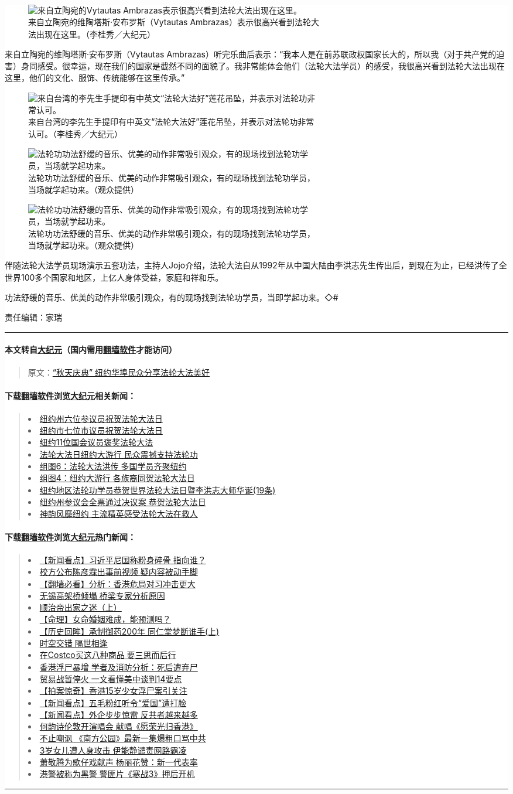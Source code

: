<figure id="11586518" style="width: 500px" class="wp-caption aligncenter"><img src="http://i.epochtimes.com/assets/uploads/2019/10/e474fd99e40813d0749c082df7802505-450x338.jpg" alt="来自立陶宛的Vytautas Ambrazas表示很高兴看到法轮大法出现在这里。" width="500" /><figcaption class="wp-caption-text">来自立陶宛的维陶塔斯·安布罗斯（Vytautas Ambrazas）表示很高兴看到法轮大法出现在这里。（李桂秀／大纪元）</figcaption></figure>
<p>来自立陶宛的维陶塔斯·安布罗斯（Vytautas Ambrazas）听完乐曲后表示：“我本人是在前苏联政权国家长大的，所以我（对于共产党的迫害）身同感受。很幸运，现在我们的国家是截然不同的面貌了。我非常能体会他们（法轮大法学员）的感受，我很高兴看到法轮大法出现在这里，他们的文化、服饰、传统能够在这里传承。”</p>
<figure id="11586517" style="width: 500px" class="wp-caption aligncenter"><img src="http://i.epochtimes.com/assets/uploads/2019/10/ef88ea9e9605adc6cc0bd24ab99f774f-450x337.jpg" alt="来自台湾的李先生手提印有中英文“法轮大法好”莲花吊坠，并表示对法轮功非常认可。" width="500" /><figcaption class="wp-caption-text">来自台湾的李先生手提印有中英文“法轮大法好”莲花吊坠，并表示对法轮功非常认可。（李桂秀／大纪元）</figcaption></figure>
<figure id="11586516" style="width: 500px" class="wp-caption aligncenter"><img src="http://i.epochtimes.com/assets/uploads/2019/10/d73908266da6f5bd3779a0b596bcadc9-450x600.jpg" alt="法轮功功法舒缓的音乐、优美的动作非常吸引观众，有的现场找到法轮功学员，当场就学起功来。" width="500" /><figcaption class="wp-caption-text">法轮功功法舒缓的音乐、优美的动作非常吸引观众，有的现场找到法轮功学员，当场就学起功来。（观众提供）</figcaption></figure>
<figure id="11586515" style="width: 500px" class="wp-caption aligncenter"><img src="http://i.epochtimes.com/assets/uploads/2019/10/b9fd4d60830cb188d5b5687242b05abb-450x600.jpg" alt="法轮功功法舒缓的音乐、优美的动作非常吸引观众，有的现场找到法轮功学员，当场就学起功来。" width="500" /><figcaption class="wp-caption-text">法轮功功法舒缓的音乐、优美的动作非常吸引观众，有的现场找到法轮功学员，当场就学起功来。（观众提供）</figcaption></figure>
<p>伴随法轮大法学员现场演示五套功法，主持人Jojo介绍，法轮大法自从1992年从中国大陆由李洪志先生传出后，到现在为止，已经洪传了全世界100多个国家和地区，上亿人身体受益，家庭和祥和乐。</p>
<p>功法舒缓的音乐、优美的动作非常吸引观众，有的现场找到法轮功学员，当即学起功来。◇#</p>
<p>责任编辑：家瑞</p>
<hr>

#### 本文转自<a href="http://www.epochtimes.com">大纪元</a>（国内需用<a href="https://git.io/JesJV">翻墙软件</a>才能访问）
> 原文：<a href="http://www.epochtimes.com/gb/19/10/14/n11586513.htm">“秋天庆典” 纽约华埠民众分享法轮大法美好</a>
#### 下载<a href="https://git.io/JesJV">翻墙软件</a>浏览<a href="http://www.epochtimes.com">大纪元</a>相关新闻：
> <li><a href="http://www.epochtimes.com/gb/19/5/30/n11289569.htm">纽约州六位参议员祝贺法轮大法日</a></li>
> <li><a href="http://www.epochtimes.com/gb/19/5/29/n11287543.htm">纽约市七位市议员祝贺法轮大法日</a></li>
> <li><a href="http://www.epochtimes.com/gb/19/5/27/n11282738.htm">纽约11位国会议员褒奖法轮大法</a></li>
> <li><a href="http://www.epochtimes.com/gb/19/5/17/n11263872.htm">法轮大法日纽约大游行 民众震撼支持法轮功</a></li>
> <li><a href="http://www.epochtimes.com/gb/19/5/15/n11261388.htm">组图6：法轮大法洪传 多国学员齐聚纽约</a></li>
> <li><a href="http://www.epochtimes.com/gb/19/5/15/n11261356.htm">组图4：纽约大游行 各族裔同贺法轮大法日</a></li>
> <li><a href="http://www.epochtimes.com/gb/19/5/14/n11258375.htm">纽约地区法轮功学员恭贺世界法轮大法日暨李洪志大师华诞(19条)</a></li>
> <li><a href="http://www.epochtimes.com/gb/19/5/11/n11249605.htm">纽约州参议会全票通过决议案 恭贺法轮大法日</a></li>
> <li><a href="http://www.epochtimes.com/gb/19/1/16/n10979271.htm">神韵风靡纽约 主流精英感受法轮大法在救人</a></li>

#### 下载<a href="https://git.io/JesJV">翻墙软件</a>浏览<a href="http://www.epochtimes.com">大纪元</a>热门新闻：
> <li><a href="http://www.epochtimes.com/gb/19/10/14/n11588331.htm">【新闻看点】习近平尼国称粉身碎骨 指向谁？</a></li>
> <li><a href="http://www.epochtimes.com/gb/19/10/14/n11588192.htm">校方公布陈彦霖出事前视频 疑内容被动手脚</a></li>
> <li><a href="http://www.epochtimes.com/gb/19/10/14/n11586103.htm">【翻墙必看】分析：香港危局对习冲击更大</a></li>
> <li><a href="http://www.epochtimes.com/gb/19/10/14/n11587946.htm">无锡高架桥倾塌 桥梁专家分析原因</a></li>
> <li><a href="http://www.epochtimes.com/gb/19/10/7/n11574429.htm">顺治帝出家之迷（上）</a></li>
> <li><a href="http://www.epochtimes.com/gb/19/9/26/n11547283.htm">【命理】女命婚姻难成，能预测吗？</a></li>
> <li><a href="http://www.epochtimes.com/gb/19/10/6/n11572128.htm">【历史回眸】承制御药200年 同仁堂梦断谁手(上)</a></li>
> <li><a href="http://www.epochtimes.com/gb/19/10/8/n11575079.htm">时空交错 隔世相逢</a></li>
> <li><a href="http://www.epochtimes.com/gb/19/10/10/n11579733.htm">在Costco买这八种商品 要三思而后行</a></li>
> <li><a href="http://www.epochtimes.com/gb/19/10/13/n11584690.htm">香港浮尸暴增 学者及消防分析：死后遭弃尸</a></li>
> <li><a href="http://www.epochtimes.com/gb/19/10/13/n11584707.htm">贸易战暂停火 一文看懂美中谈判14要点</a></li>
> <li><a href="http://www.epochtimes.com/gb/19/10/11/n11581423.htm">【拍案惊奇】香港15岁少女浮尸案引关注</a></li>
> <li><a href="http://www.epochtimes.com/gb/19/10/14/n11588343.htm">【新闻看点】五毛粉红听令“爱国”遭打脸</a></li>
> <li><a href="http://www.epochtimes.com/gb/19/10/11/n11582831.htm">【新闻看点】外企步步惊雷 反共者越来越多</a></li>
> <li><a href="http://www.epochtimes.com/gb/19/10/13/n11585063.htm">何韵诗伦敦开演唱会 献唱《愿荣光归香港》</a></li>
> <li><a href="http://www.epochtimes.com/gb/19/10/13/n11585759.htm">不止嘲讽 《南方公园》最新一集爆粗口骂中共</a></li>
> <li><a href="http://www.epochtimes.com/gb/19/10/13/n11586085.htm">3岁女儿遭人身攻击 伊能静谴责网路霸凌</a></li>
> <li><a href="http://www.epochtimes.com/gb/19/10/14/n11586466.htm">萧敬腾为歌仔戏献声 杨丽花赞：新一代表率</a></li>
> <li><a href="http://www.epochtimes.com/gb/19/10/13/n11585966.htm">港警被称为黑警 警匪片《寒战3》押后开机</a></li>
<hr>

